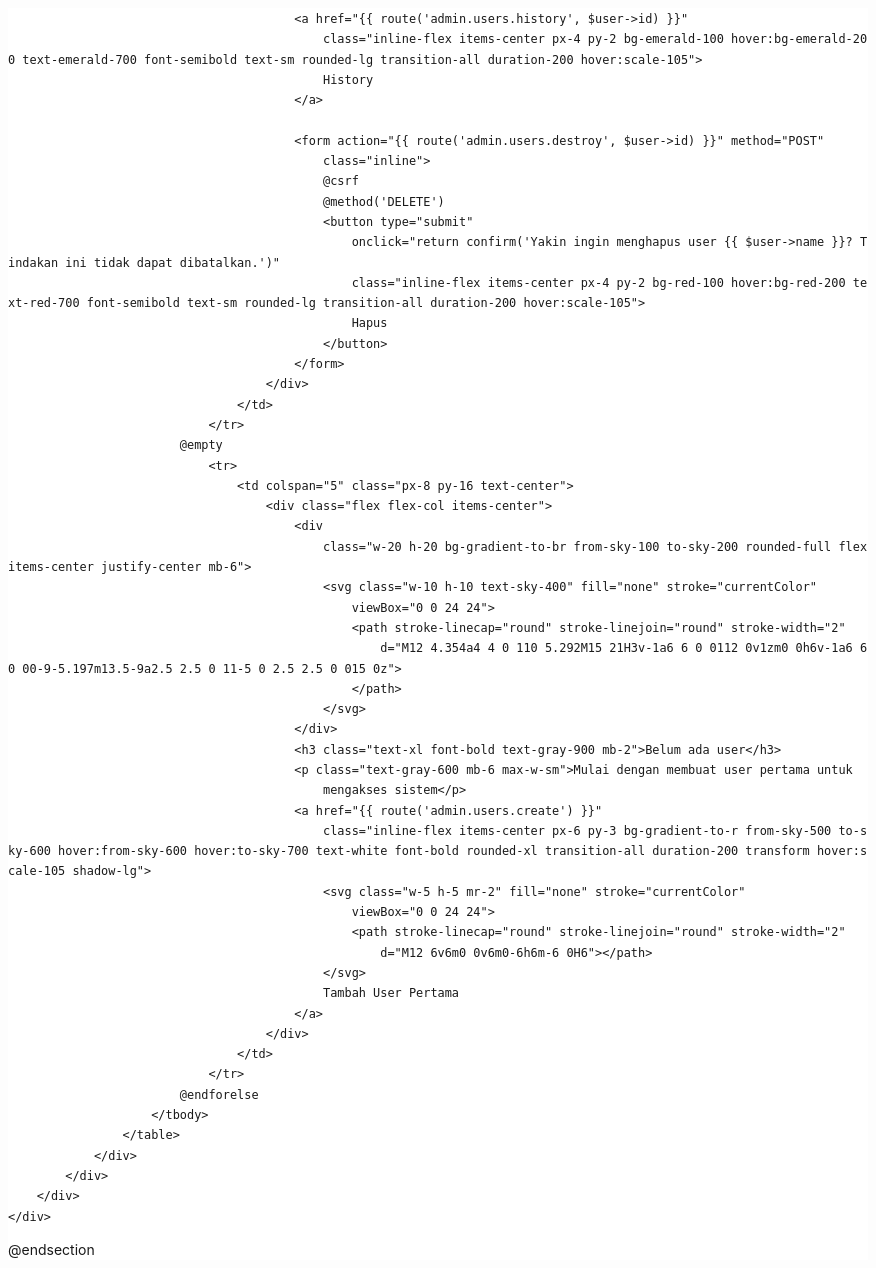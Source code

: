                                             <a href="{{ route('admin.users.history', $user->id) }}"
                                                class="inline-flex items-center px-4 py-2 bg-emerald-100 hover:bg-emerald-200 text-emerald-700 font-semibold text-sm rounded-lg transition-all duration-200 hover:scale-105">
                                                History
                                            </a>

                                            <form action="{{ route('admin.users.destroy', $user->id) }}" method="POST"
                                                class="inline">
                                                @csrf
                                                @method('DELETE')
                                                <button type="submit"
                                                    onclick="return confirm('Yakin ingin menghapus user {{ $user->name }}? Tindakan ini tidak dapat dibatalkan.')"
                                                    class="inline-flex items-center px-4 py-2 bg-red-100 hover:bg-red-200 text-red-700 font-semibold text-sm rounded-lg transition-all duration-200 hover:scale-105">
                                                    Hapus
                                                </button>
                                            </form>
                                        </div>
                                    </td>
                                </tr>
                            @empty
                                <tr>
                                    <td colspan="5" class="px-8 py-16 text-center">
                                        <div class="flex flex-col items-center">
                                            <div
                                                class="w-20 h-20 bg-gradient-to-br from-sky-100 to-sky-200 rounded-full flex items-center justify-center mb-6">
                                                <svg class="w-10 h-10 text-sky-400" fill="none" stroke="currentColor"
                                                    viewBox="0 0 24 24">
                                                    <path stroke-linecap="round" stroke-linejoin="round" stroke-width="2"
                                                        d="M12 4.354a4 4 0 110 5.292M15 21H3v-1a6 6 0 0112 0v1zm0 0h6v-1a6 6 0 00-9-5.197m13.5-9a2.5 2.5 0 11-5 0 2.5 2.5 0 015 0z">
                                                    </path>
                                                </svg>
                                            </div>
                                            <h3 class="text-xl font-bold text-gray-900 mb-2">Belum ada user</h3>
                                            <p class="text-gray-600 mb-6 max-w-sm">Mulai dengan membuat user pertama untuk
                                                mengakses sistem</p>
                                            <a href="{{ route('admin.users.create') }}"
                                                class="inline-flex items-center px-6 py-3 bg-gradient-to-r from-sky-500 to-sky-600 hover:from-sky-600 hover:to-sky-700 text-white font-bold rounded-xl transition-all duration-200 transform hover:scale-105 shadow-lg">
                                                <svg class="w-5 h-5 mr-2" fill="none" stroke="currentColor"
                                                    viewBox="0 0 24 24">
                                                    <path stroke-linecap="round" stroke-linejoin="round" stroke-width="2"
                                                        d="M12 6v6m0 0v6m0-6h6m-6 0H6"></path>
                                                </svg>
                                                Tambah User Pertama
                                            </a>
                                        </div>
                                    </td>
                                </tr>
                            @endforelse
                        </tbody>
                    </table>
                </div>
            </div>
        </div>
    </div>
@endsection
